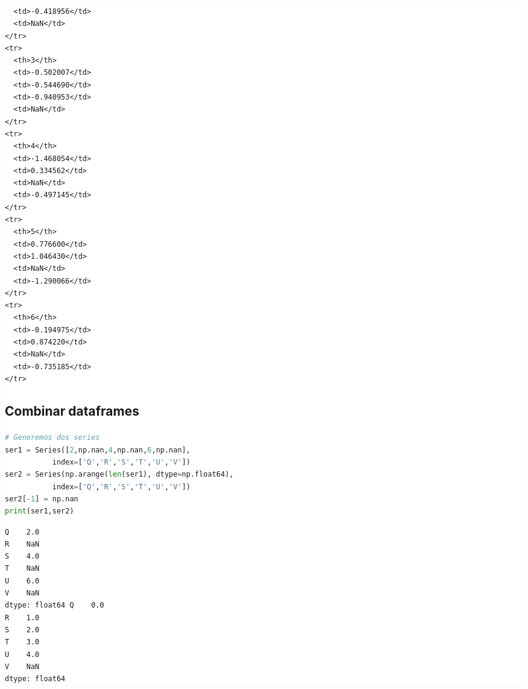       <td>-0.418956</td>
      <td>NaN</td>
    </tr>
    <tr>
      <th>3</th>
      <td>-0.502007</td>
      <td>-0.544690</td>
      <td>-0.940953</td>
      <td>NaN</td>
    </tr>
    <tr>
      <th>4</th>
      <td>-1.468054</td>
      <td>0.334562</td>
      <td>NaN</td>
      <td>-0.497145</td>
    </tr>
    <tr>
      <th>5</th>
      <td>0.776600</td>
      <td>1.046430</td>
      <td>NaN</td>
      <td>-1.290066</td>
    </tr>
    <tr>
      <th>6</th>
      <td>-0.194975</td>
      <td>0.874220</td>
      <td>NaN</td>
      <td>-0.735185</td>
    </tr>
  </tbody>
</table>
</div>



## Combinar dataframes


```python
# Generemos dos series
ser1 = Series([2,np.nan,4,np.nan,6,np.nan],
           index=['Q','R','S','T','U','V'])
ser2 = Series(np.arange(len(ser1), dtype=np.float64),
           index=['Q','R','S','T','U','V'])
ser2[-1] = np.nan
print(ser1,ser2)
```

    Q    2.0
    R    NaN
    S    4.0
    T    NaN
    U    6.0
    V    NaN
    dtype: float64 Q    0.0
    R    1.0
    S    2.0
    T    3.0
    U    4.0
    V    NaN
    dtype: float64
